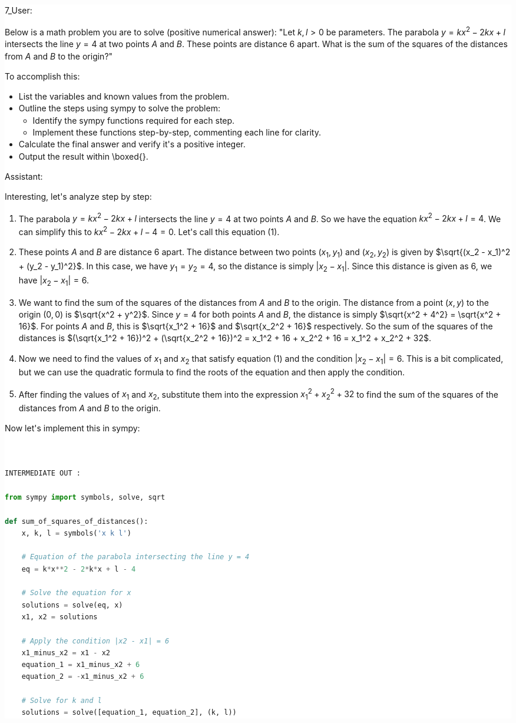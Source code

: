 7_User:

Below is a math problem you are to solve (positive numerical answer):
"Let $k, l > 0$ be parameters. The parabola $y = kx^2 - 2kx + l$ intersects the line $y = 4$ at two points $A$ and $B$. These points are distance 6 apart. What is the sum of the squares of the distances from $A$ and $B$ to the origin?"

To accomplish this:
- List the variables and known values from the problem.
- Outline the steps using sympy to solve the problem:
  * Identify the sympy functions required for each step.
  * Implement these functions step-by-step, commenting each line for clarity.
- Calculate the final answer and verify it's a positive integer.
- Output the result within \boxed{}.

Assistant:

Interesting, let's analyze step by step:



1. The parabola $y = kx^2 - 2kx + l$ intersects the line $y = 4$ at two points $A$ and $B$. So we have the equation $kx^2 - 2kx + l = 4$. We can simplify this to $kx^2 - 2kx + l - 4 = 0$. Let's call this equation $(1)$.

2. These points $A$ and $B$ are distance 6 apart. The distance between two points $(x_1, y_1)$ and $(x_2, y_2)$ is given by $\sqrt{(x_2 - x_1)^2 + (y_2 - y_1)^2}$. In this case, we have $y_1 = y_2 = 4$, so the distance is simply $|x_2 - x_1|$. Since this distance is given as 6, we have $|x_2 - x_1| = 6$.

3. We want to find the sum of the squares of the distances from $A$ and $B$ to the origin. The distance from a point $(x, y)$ to the origin $(0, 0)$ is $\sqrt{x^2 + y^2}$. Since $y = 4$ for both points $A$ and $B$, the distance is simply $\sqrt{x^2 + 4^2} = \sqrt{x^2 + 16}$. For points $A$ and $B$, this is $\sqrt{x_1^2 + 16}$ and $\sqrt{x_2^2 + 16}$ respectively. So the sum of the squares of the distances is $(\sqrt{x_1^2 + 16})^2 + (\sqrt{x_2^2 + 16})^2 = x_1^2 + 16 + x_2^2 + 16 = x_1^2 + x_2^2 + 32$.

4. Now we need to find the values of $x_1$ and $x_2$ that satisfy equation $(1)$ and the condition $|x_2 - x_1| = 6$. This is a bit complicated, but we can use the quadratic formula to find the roots of the equation and then apply the condition.

5. After finding the values of $x_1$ and $x_2$, substitute them into the expression $x_1^2 + x_2^2 + 32$ to find the sum of the squares of the distances from $A$ and $B$ to the origin.

Now let's implement this in sympy:

```python


INTERMEDIATE OUT :

from sympy import symbols, solve, sqrt

def sum_of_squares_of_distances():
    x, k, l = symbols('x k l')
    
    # Equation of the parabola intersecting the line y = 4
    eq = k*x**2 - 2*k*x + l - 4

    # Solve the equation for x
    solutions = solve(eq, x)
    x1, x2 = solutions

    # Apply the condition |x2 - x1| = 6
    x1_minus_x2 = x1 - x2
    equation_1 = x1_minus_x2 + 6
    equation_2 = -x1_minus_x2 + 6

    # Solve for k and l
    solutions = solve([equation_1, equation_2], (k, l))
```